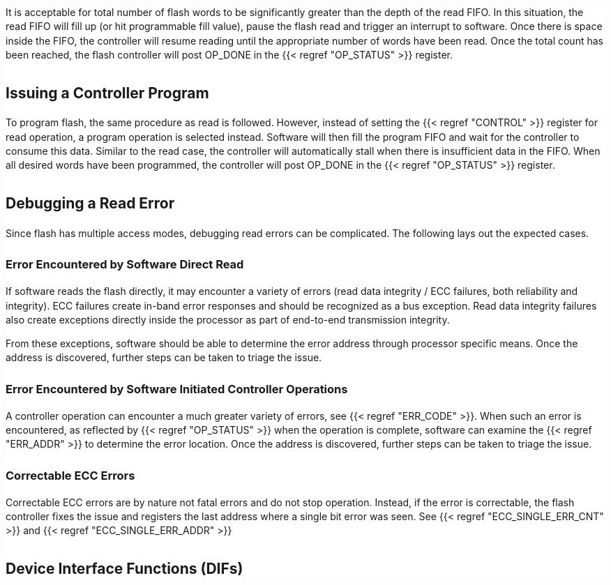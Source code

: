It is acceptable for total number of flash words to be significantly greater than the depth of the read FIFO.
In this situation, the read FIFO will fill up (or hit programmable fill value), pause the flash read and trigger an interrupt to software.
Once there is space inside the FIFO, the controller will resume reading until the appropriate number of words have been read.
Once the total count has been reached, the flash controller will post OP_DONE in the {{< regref "OP_STATUS" >}} register.

## Issuing a Controller Program

To program flash, the same procedure as read is followed.
However, instead of setting the {{< regref "CONTROL" >}} register for read operation, a program operation is selected instead.
Software will then fill the program FIFO and wait for the controller to consume this data.
Similar to the read case, the controller will automatically stall when there is insufficient data in the FIFO.
When all desired words have been programmed, the controller will post OP_DONE in the {{< regref "OP_STATUS" >}} register.

## Debugging a Read Error
Since flash has multiple access modes, debugging read errors can be complicated.
The following lays out the expected cases.

### Error Encountered by Software Direct Read
If software reads the flash directly, it may encounter a variety of errors (read data integrity / ECC failures, both reliability and integrity).
ECC failures create in-band error responses and should be recognized as a bus exception.
Read data integrity failures also create exceptions directly inside the processor as part of end-to-end transmission integrity.

From these exceptions, software should be able to determine the error address through processor specific means.
Once the address is discovered, further steps can be taken to triage the issue.

### Error Encountered by Software Initiated Controller Operations
A controller operation can encounter a much greater variety of errors, see {{< regref "ERR_CODE" >}}.
When such an error is encountered, as reflected by {{< regref "OP_STATUS" >}} when the operation is complete, software can examine the {{< regref "ERR_ADDR" >}} to determine the error location.
Once the address is discovered, further steps can be taken to triage the issue.

### Correctable ECC Errors
Correctable ECC errors are by nature not fatal errors and do not stop operation.
Instead, if the error is correctable, the flash controller fixes the issue and registers the last address where a single bit error was seen.
See {{< regref "ECC_SINGLE_ERR_CNT" >}} and {{< regref "ECC_SINGLE_ERR_ADDR" >}}

## Device Interface Functions (DIFs)

